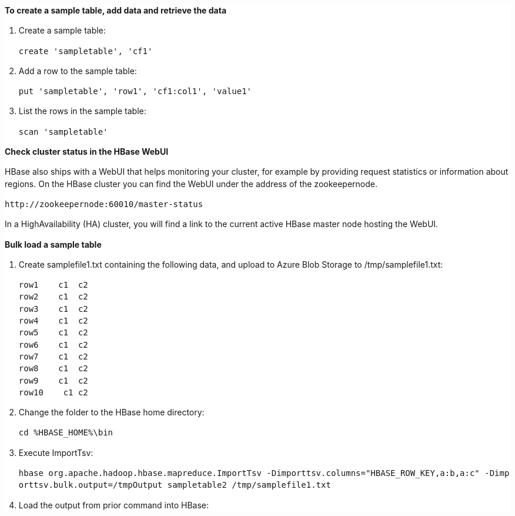 </li>
</ol><p><strong>To create a sample table, add data and retrieve the data</strong></p>
<ol><li>
<p>Create a sample table:</p>
<pre class="prettyprint prettyprinted"><span class="pln">create <span class="str">'sampletable'<span class="pun">,<span class="pln"> <span class="str">'cf1'</span></span></span></span></span></pre>
</li>
<li>
<p>Add a row to the sample table:</p>
<pre class="prettyprint prettyprinted"><span class="pln">put <span class="str">'sampletable'<span class="pun">,<span class="pln"> <span class="str">'row1'<span class="pun">,<span class="pln"> <span class="str">'cf1:col1'<span class="pun">,<span class="pln"> <span class="str">'value1'</span></span></span></span></span></span></span></span></span></span></span></pre>
</li>
<li>
<p>List the rows in the sample table:</p>
<pre class="prettyprint prettyprinted"><span class="pln">scan <span class="str">'sampletable'</span></span></pre>
</li>
</ol><p><strong>Check cluster status in the HBase WebUI</strong></p>
<p>HBase also ships with a WebUI that helps monitoring your cluster, for example by providing request statistics or information about regions. On the HBase cluster you can find the WebUI under the address of the zookeepernode.</p>
<pre class="prettyprint prettyprinted"><span class="pln">http<span class="pun">:<span class="com">//zookeepernode:60010/master-status</span></span></span></pre>
<p>In a HighAvailability (HA) cluster, you will find a link to the current active HBase master node hosting the WebUI.</p>
<p><strong>Bulk load a sample table</strong></p>
<ol><li>
<p>Create samplefile1.txt containing the following data, and upload to Azure Blob Storage to /tmp/samplefile1.txt:</p>
<pre class="prettyprint prettyprinted"><span class="pln">row1    c1  c2
row2    c1  c2
row3    c1  c2
row4    c1  c2
row5    c1  c2
row6    c1  c2
row7    c1  c2
row8    c1  c2
row9    c1  c2
row10    c1 c2</span></pre>
</li>
<li>
<p>Change the folder to the HBase home directory:</p>
<pre class="prettyprint prettyprinted"><span class="pln">cd <span class="pun">%<span class="pln">HBASE_HOME<span class="pun">%<span class="pln">\b<span class="kwd">in</span></span></span></span></span></span></pre>
</li>
<li>
<p>Execute ImportTsv:</p>
<pre class="prettyprint prettyprinted"><span class="pln">hbase org<span class="pun">.<span class="pln">apache<span class="pun">.<span class="pln">hadoop<span class="pun">.<span class="pln">hbase<span class="pun">.<span class="pln">mapreduce<span class="pun">.<span class="typ">ImportTsv<span class="pln"> <span class="pun">-<span class="typ">Dimporttsv<span class="pun">.<span class="pln">columns<span class="pun">=<span class="str">"HBASE_ROW_KEY,a:b,a:c"<span class="pln"> <span class="pun">-<span class="typ">Dimporttsv<span class="pun">.<span class="pln">bulk<span class="pun">.<span class="pln">output<span class="pun">=<span class="str">/tmpOutput sampletable2 /<span class="pln">tmp<span class="pun">/<span class="pln">samplefile1<span class="pun">.<span class="pln">txt</span></span></span></span></span></span></span></span></span></span></span></span></span></span></span></span></span></span></span></span></span></span></span></span></span></span></span></span></span></span></span></span></pre>
</li>
<li>
<p>Load the output from prior command into HBase:</p>